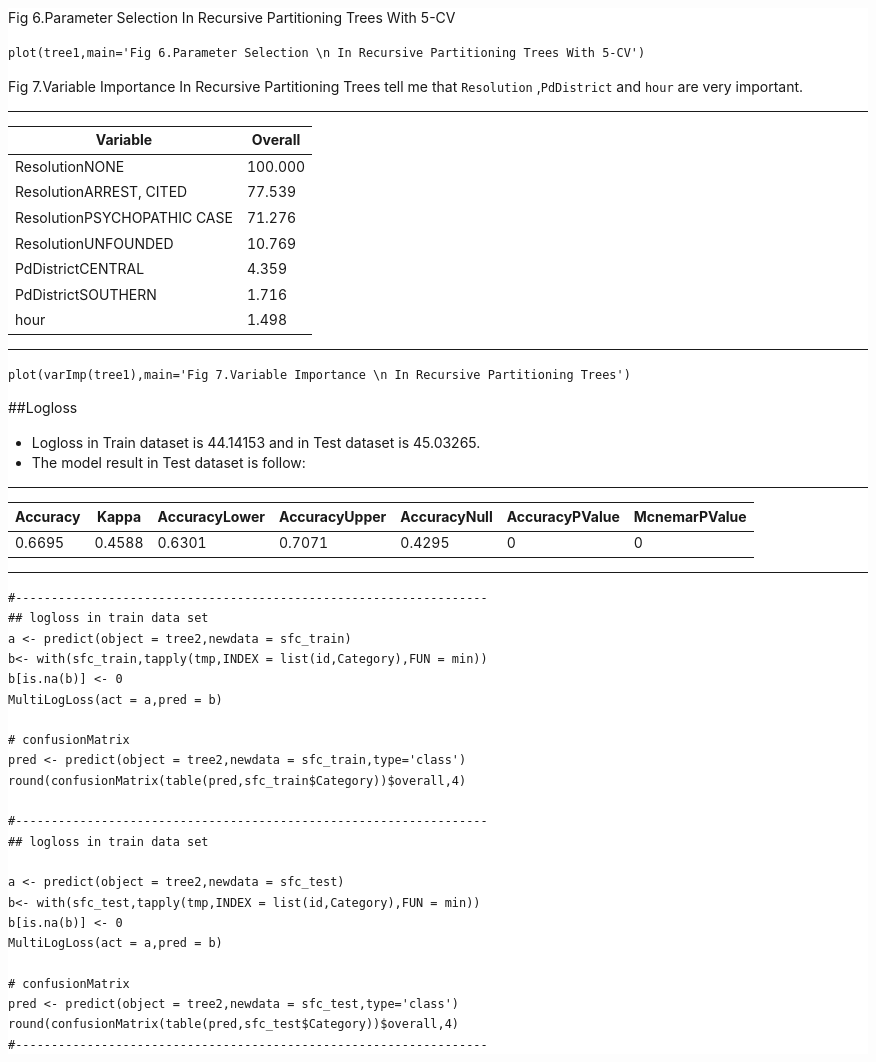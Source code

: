 Fig 6.Parameter Selection  In Recursive Partitioning Trees With 5-CV 

```{r, echo=FALSE}
plot(tree1,main='Fig 6.Parameter Selection \n In Recursive Partitioning Trees With 5-CV')
```


Fig 7.Variable Importance In Recursive Partitioning Trees tell me that `Resolution` ,`PdDistrict` and `hour` are very important.


-----

Variable|Overall
--------|--------------------------------------------
ResolutionNONE  |                                   100.000
ResolutionARREST, CITED    |                         77.539
ResolutionPSYCHOPATHIC CASE   |                      71.276
ResolutionUNFOUNDED   |                              10.769
PdDistrictCENTRAL |                                   4.359
PdDistrictSOUTHERN  |                                 1.716
hour   |                                              1.498

-----


```{r, echo=FALSE}
plot(varImp(tree1),main='Fig 7.Variable Importance \n In Recursive Partitioning Trees')
```


##Logloss

- Logloss in Train dataset is 44.14153 and in Test dataset is 45.03265.
- The model result in Test dataset is follow:

-----

Accuracy |Kappa | AccuracyLower |  AccuracyUpper |   AccuracyNull|  AccuracyPValue | McnemarPValue
--------|--------|-------------|------------------|--------------|-----------------|--------------
 0.6695  | 0.4588 |  0.6301    |     0.7071    |     0.4295    |  0|0

-----



```{r, message=FALSE, warning=FALSE, include=FALSE}
#------------------------------------------------------------------
## logloss in train data set 
a <- predict(object = tree2,newdata = sfc_train)
b<- with(sfc_train,tapply(tmp,INDEX = list(id,Category),FUN = min))
b[is.na(b)] <- 0
MultiLogLoss(act = a,pred = b)

# confusionMatrix
pred <- predict(object = tree2,newdata = sfc_train,type='class')
round(confusionMatrix(table(pred,sfc_train$Category))$overall,4)

#------------------------------------------------------------------
## logloss in train data set 

a <- predict(object = tree2,newdata = sfc_test)
b<- with(sfc_test,tapply(tmp,INDEX = list(id,Category),FUN = min))
b[is.na(b)] <- 0
MultiLogLoss(act = a,pred = b)

# confusionMatrix
pred <- predict(object = tree2,newdata = sfc_test,type='class')
round(confusionMatrix(table(pred,sfc_test$Category))$overall,4)
#------------------------------------------------------------------

```